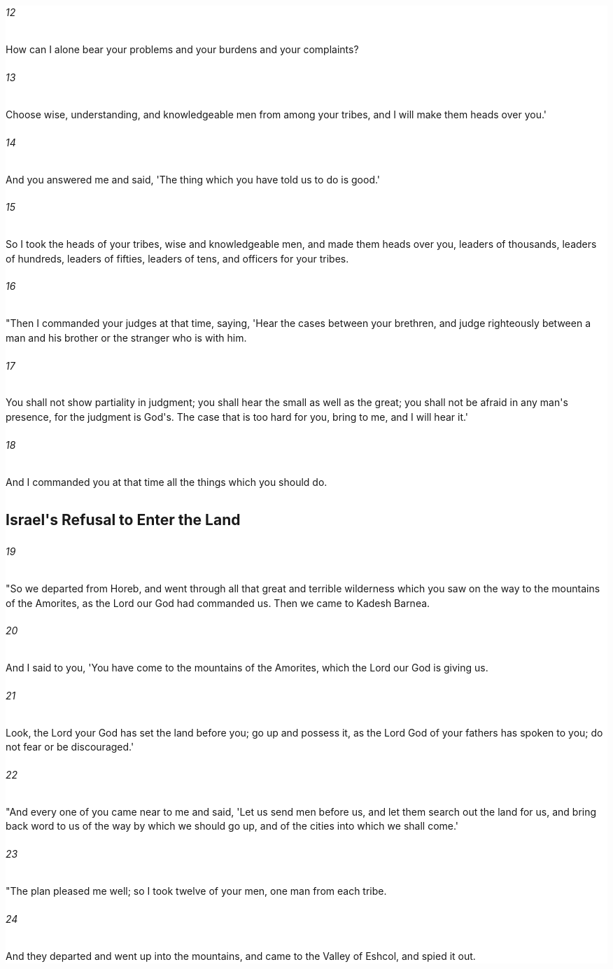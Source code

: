 ###### 12 
How can I alone bear your problems and your burdens and your complaints? 

###### 13 
Choose wise, understanding, and knowledgeable men from among your tribes, and I will make them heads over you.' 

###### 14 
And you answered me and said, 'The thing which you have told us to do is good.' 

###### 15 
So I took the heads of your tribes, wise and knowledgeable men, and made them heads over you, leaders of thousands, leaders of hundreds, leaders of fifties, leaders of tens, and officers for your tribes. 

###### 16 
"Then I commanded your judges at that time, saying, 'Hear the cases between your brethren, and judge righteously between a man and his brother or the stranger who is with him. 

###### 17 
You shall not show partiality in judgment; you shall hear the small as well as the great; you shall not be afraid in any man's presence, for the judgment is God's. The case that is too hard for you, bring to me, and I will hear it.' 

###### 18 
And I commanded you at that time all the things which you should do.

## Israel's Refusal to Enter the Land 

###### 19 
"So we departed from Horeb, and went through all that great and terrible wilderness which you saw on the way to the mountains of the Amorites, as the Lord our God had commanded us. Then we came to Kadesh Barnea. 

###### 20 
And I said to you, 'You have come to the mountains of the Amorites, which the Lord our God is giving us. 

###### 21 
Look, the Lord your God has set the land before you; go up and possess it, as the Lord God of your fathers has spoken to you; do not fear or be discouraged.' 

###### 22 
"And every one of you came near to me and said, 'Let us send men before us, and let them search out the land for us, and bring back word to us of the way by which we should go up, and of the cities into which we shall come.' 

###### 23 
"The plan pleased me well; so I took twelve of your men, one man from each tribe. 

###### 24 
And they departed and went up into the mountains, and came to the Valley of Eshcol, and spied it out. 
